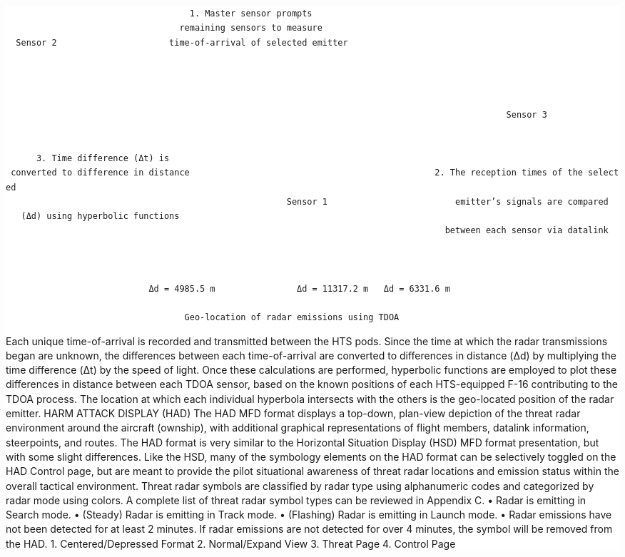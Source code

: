 
                                        1. Master sensor prompts
                                      remaining sensors to measure
      Sensor 2                      time-of-arrival of selected emitter




                                                                                                      Sensor 3


          3. Time difference (Δt) is
     converted to difference in distance                                                2. The reception times of the selected
                                                           Sensor 1                         emitter’s signals are compared
       (Δd) using hyperbolic functions
                                                                                          between each sensor via datalink



                                Δd = 4985.5 m                Δd = 11317.2 m   Δd = 6331.6 m

                                       Geo-location of radar emissions using TDOA

Each unique time-of-arrival is recorded and transmitted between the HTS pods. Since the time at which the radar
transmissions began are unknown, the differences between each time-of-arrival are converted to differences in
distance (Δd) by multiplying the time difference (Δt) by the speed of light. Once these calculations are performed,
hyperbolic functions are employed to plot these differences in distance between each TDOA sensor, based on the
known positions of each HTS-equipped F-16 contributing to the TDOA process. The location at which each
individual hyperbola intersects with the others is the geo-located position of the radar emitter.
HARM ATTACK DISPLAY (HAD)
The HAD MFD format displays a top-down, plan-view depiction of the threat radar environment around the aircraft
(ownship), with additional graphical representations of flight members, datalink information, steerpoints, and
routes. The HAD format is very similar to the Horizontal Situation Display (HSD) MFD format presentation, but
with some slight differences. Like the HSD, many of the symbology elements on the HAD format can be selectively
toggled on the HAD Control page, but are meant to provide the pilot situational awareness of threat radar
locations and emission status within the overall tactical environment.
Threat radar symbols are classified by radar type using alphanumeric codes and categorized by radar mode using
colors. A complete list of threat radar symbol types can be reviewed in Appendix C.
       •             Radar is emitting in Search mode.
       •             (Steady) Radar is emitting in Track mode.
       •             (Flashing) Radar is emitting in Launch mode.
       •             Radar emissions have not been detected for at least 2 minutes. If radar emissions are not detected
                     for over 4 minutes, the symbol will be removed from the HAD.
                        1. Centered/Depressed Format   2. Normal/Expand View   3. Threat Page   4. Control Page
